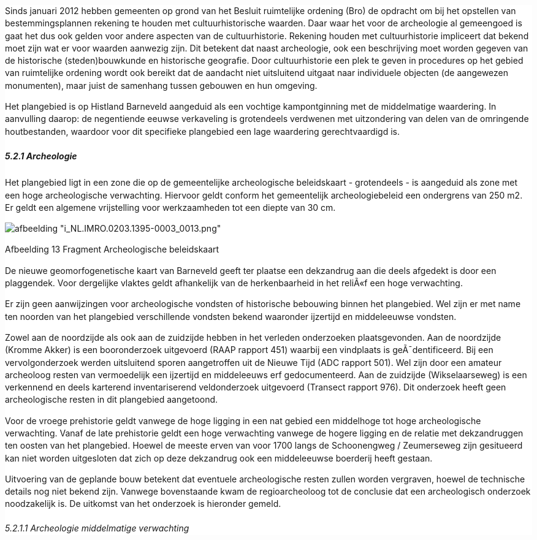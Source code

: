 Sinds januari 2012 hebben gemeenten op grond van het Besluit ruimtelijke ordening (Bro) de opdracht om bij het opstellen van bestemmingsplannen rekening te houden met cultuurhistorische waarden. Daar waar het voor de archeologie al gemeengoed is gaat het dus ook gelden voor andere aspecten van de cultuurhistorie. Rekening houden met cultuurhistorie impliceert dat bekend moet zijn wat er voor waarden aanwezig zijn. Dit betekent dat naast archeologie, ook een beschrijving moet worden gegeven van de historische (steden)bouwkunde en historische geografie. Door cultuurhistorie een plek te geven in procedures op het gebied van ruimtelijke ordening wordt ook bereikt dat de aandacht niet uitsluitend uitgaat naar individuele objecten (de aangewezen monumenten), maar juist de samenhang tussen gebouwen en hun omgeving.

Het plangebied is op Histland Barneveld aangeduid als een vochtige kampontginning met de middelmatige waardering. In aanvulling daarop: de negentiende eeuwse verkaveling is grotendeels verdwenen met uitzondering van delen van de omringende houtbestanden, waardoor voor dit specifieke plangebied een lage waardering gerechtvaardigd is.

##### 5\.2\.1 Archeologie

Het plangebied ligt in een zone die op de gemeentelijke archeologische beleidskaart \- grotendeels \- is aangeduid als zone met een hoge archeologische verwachting. Hiervoor geldt conform het gemeentelijk archeologiebeleid een ondergrens van 250 m2. Er geldt een algemene vrijstelling voor werkzaamheden tot een diepte van 30 cm.

![afbeelding "i_NL.IMRO.0203.1395-0003_0013.png"](i_NL.IMRO.0203.1395-0003_0013.png)

Afbeelding 13 Fragment Archeologische beleidskaart

De nieuwe geomorfogenetische kaart van Barneveld geeft ter plaatse een dekzandrug aan die deels afgedekt is door een plaggendek. Voor dergelijke vlaktes geldt afhankelijk van de herkenbaarheid in het reliÃ«f een hoge verwachting.

Er zijn geen aanwijzingen voor archeologische vondsten of historische bebouwing binnen het plangebied. Wel zijn er met name ten noorden van het plangebied verschillende vondsten bekend waaronder ijzertijd en middeleeuwse vondsten.

Zowel aan de noordzijde als ook aan de zuidzijde hebben in het verleden onderzoeken plaatsgevonden. Aan de noordzijde (Kromme Akker) is een booronderzoek uitgevoerd (RAAP rapport 451\) waarbij een vindplaats is geÃ¯dentificeerd. Bij een vervolgonderzoek werden uitsluitend sporen aangetroffen uit de Nieuwe Tijd (ADC rapport 501\). Wel zijn door een amateur archeoloog resten van vermoedelijk een ijzertijd en middeleeuws erf gedocumenteerd. Aan de zuidzijde (Wikselaarseweg) is een verkennend en deels karterend inventariserend veldonderzoek uitgevoerd (Transect rapport 976\). Dit onderzoek heeft geen archeologische resten in dit plangebied aangetoond.

Voor de vroege prehistorie geldt vanwege de hoge ligging in een nat gebied een middelhoge tot hoge archeologische verwachting. Vanaf de late prehistorie geldt een hoge verwachting vanwege de hogere ligging en de relatie met dekzandruggen ten oosten van het plangebied. Hoewel de meeste erven van voor 1700 langs de Schoonengweg / Zeumerseweg zijn gesitueerd kan niet worden uitgesloten dat zich op deze dekzandrug ook een middeleeuwse boerderij heeft gestaan.

Uitvoering van de geplande bouw betekent dat eventuele archeologische resten zullen worden vergraven, hoewel de technische details nog niet bekend zijn. Vanwege bovenstaande kwam de regioarcheoloog tot de conclusie dat een archeologisch onderzoek noodzakelijk is. De uitkomst van het onderzoek is hieronder gemeld.

###### 5\.2\.1\.1 Archeologie middelmatige verwachting

